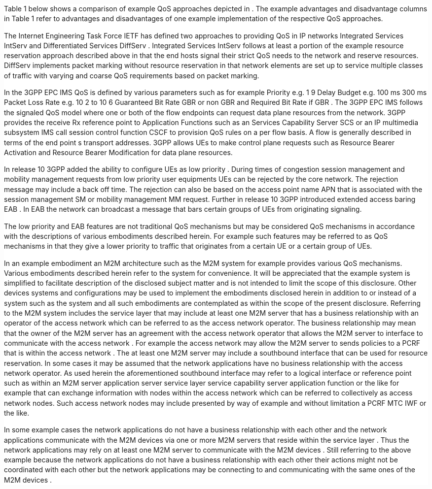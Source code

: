 Table 1 below shows a comparison of example QoS approaches depicted in . The example advantages and disadvantage columns in Table 1 refer to advantages and disadvantages of one example implementation of the respective QoS approaches.

The Internet Engineering Task Force IETF has defined two approaches to providing QoS in IP networks Integrated Services IntServ and Differentiated Services DiffServ . Integrated Services IntServ follows at least a portion of the example resource reservation approach described above in that the end hosts signal their strict QoS needs to the network and reserve resources. DiffServ implements packet marking without resource reservation in that network elements are set up to service multiple classes of traffic with varying and coarse QoS requirements based on packet marking.

In the 3GPP EPC IMS QoS is defined by various parameters such as for example Priority e.g. 1 9 Delay Budget e.g. 100 ms 300 ms Packet Loss Rate e.g. 10 2 to 10 6 Guaranteed Bit Rate GBR or non GBR and Required Bit Rate if GBR . The 3GPP EPC IMS follows the signaled QoS model where one or both of the flow endpoints can request data plane resources from the network. 3GPP provides the receive Rx reference point to Application Functions such as an Services Capability Server SCS or an IP multimedia subsystem IMS call session control function CSCF to provision QoS rules on a per flow basis. A flow is generally described in terms of the end point s transport addresses. 3GPP allows UEs to make control plane requests such as Resource Bearer Activation and Resource Bearer Modification for data plane resources.

In release 10 3GPP added the ability to configure UEs as low priority . During times of congestion session management and mobility management requests from low priority user equipments UEs can be rejected by the core network. The rejection message may include a back off time. The rejection can also be based on the access point name APN that is associated with the session management SM or mobility management MM request. Further in release 10 3GPP introduced extended access baring EAB . In EAB the network can broadcast a message that bars certain groups of UEs from originating signaling.

The low priority and EAB features are not traditional QoS mechanisms but may be considered QoS mechanisms in accordance with the descriptions of various embodiments described herein. For example such features may be referred to as QoS mechanisms in that they give a lower priority to traffic that originates from a certain UE or a certain group of UEs.

In an example embodiment an M2M architecture such as the M2M system for example provides various QoS mechanisms. Various embodiments described herein refer to the system for convenience. It will be appreciated that the example system is simplified to facilitate description of the disclosed subject matter and is not intended to limit the scope of this disclosure. Other devices systems and configurations may be used to implement the embodiments disclosed herein in addition to or instead of a system such as the system and all such embodiments are contemplated as within the scope of the present disclosure. Referring to the M2M system includes the service layer that may include at least one M2M server that has a business relationship with an operator of the access network which can be referred to as the access network operator. The business relationship may mean that the owner of the M2M server has an agreement with the access network operator that allows the M2M server to interface to communicate with the access network . For example the access network may allow the M2M server to sends policies to a PCRF that is within the access network . The at least one M2M server may include a southbound interface that can be used for resource reservation. In some cases it may be assumed that the network applications have no business relationship with the access network operator. As used herein the aforementioned southbound interface may refer to a logical interface or reference point such as within an M2M server application server service layer service capability server application function or the like for example that can exchange information with nodes within the access network which can be referred to collectively as access network nodes. Such access network nodes may include presented by way of example and without limitation a PCRF MTC IWF or the like.

In some example cases the network applications do not have a business relationship with each other and the network applications communicate with the M2M devices via one or more M2M servers that reside within the service layer . Thus the network applications may rely on at least one M2M server to communicate with the M2M devices . Still referring to the above example because the network applications do not have a business relationship with each other their actions might not be coordinated with each other but the network applications may be connecting to and communicating with the same ones of the M2M devices .
